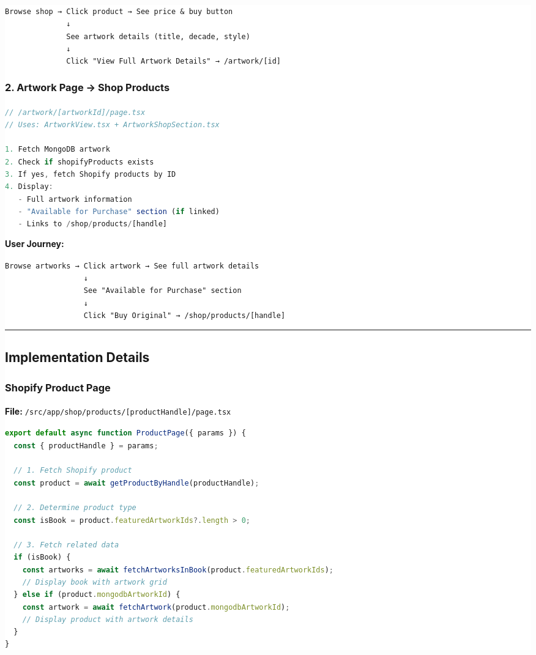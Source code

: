 ```
Browse shop → Click product → See price & buy button
              ↓
              See artwork details (title, decade, style)
              ↓
              Click "View Full Artwork Details" → /artwork/[id]
```

### 2. Artwork Page → Shop Products

```typescript
// /artwork/[artworkId]/page.tsx
// Uses: ArtworkView.tsx + ArtworkShopSection.tsx

1. Fetch MongoDB artwork
2. Check if shopifyProducts exists
3. If yes, fetch Shopify products by ID
4. Display:
   - Full artwork information
   - "Available for Purchase" section (if linked)
   - Links to /shop/products/[handle]
```

**User Journey:**

```
Browse artworks → Click artwork → See full artwork details
                  ↓
                  See "Available for Purchase" section
                  ↓
                  Click "Buy Original" → /shop/products/[handle]
```

---

## Implementation Details

### Shopify Product Page

**File:** `/src/app/shop/products/[productHandle]/page.tsx`

```typescript
export default async function ProductPage({ params }) {
  const { productHandle } = params;

  // 1. Fetch Shopify product
  const product = await getProductByHandle(productHandle);

  // 2. Determine product type
  const isBook = product.featuredArtworkIds?.length > 0;

  // 3. Fetch related data
  if (isBook) {
    const artworks = await fetchArtworksInBook(product.featuredArtworkIds);
    // Display book with artwork grid
  } else if (product.mongodbArtworkId) {
    const artwork = await fetchArtwork(product.mongodbArtworkId);
    // Display product with artwork details
  }
}
```
